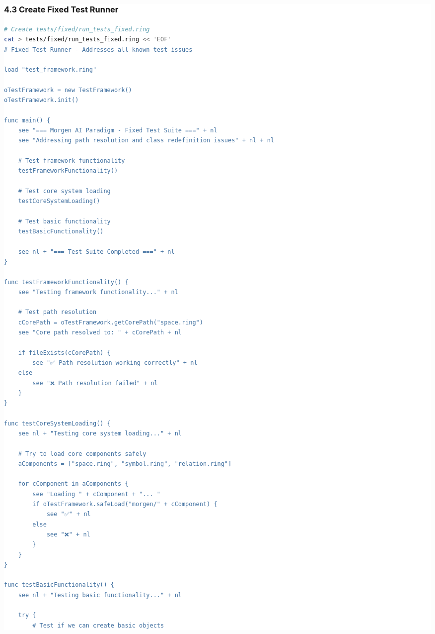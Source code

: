 ### 4.3 Create Fixed Test Runner

```bash
# Create tests/fixed/run_tests_fixed.ring
cat > tests/fixed/run_tests_fixed.ring << 'EOF'
# Fixed Test Runner - Addresses all known test issues

load "test_framework.ring"

oTestFramework = new TestFramework()
oTestFramework.init()

func main() {
    see "=== Morgen AI Paradigm - Fixed Test Suite ===" + nl
    see "Addressing path resolution and class redefinition issues" + nl + nl
    
    # Test framework functionality
    testFrameworkFunctionality()
    
    # Test core system loading
    testCoreSystemLoading()
    
    # Test basic functionality
    testBasicFunctionality()
    
    see nl + "=== Test Suite Completed ===" + nl
}

func testFrameworkFunctionality() {
    see "Testing framework functionality..." + nl
    
    # Test path resolution
    cCorePath = oTestFramework.getCorePath("space.ring")
    see "Core path resolved to: " + cCorePath + nl
    
    if fileExists(cCorePath) {
        see "✅ Path resolution working correctly" + nl
    else
        see "❌ Path resolution failed" + nl
    }
}

func testCoreSystemLoading() {
    see nl + "Testing core system loading..." + nl
    
    # Try to load core components safely
    aComponents = ["space.ring", "symbol.ring", "relation.ring"]
    
    for cComponent in aComponents {
        see "Loading " + cComponent + "... "
        if oTestFramework.safeLoad("morgen/" + cComponent) {
            see "✅" + nl
        else
            see "❌" + nl
        }
    }
}

func testBasicFunctionality() {
    see nl + "Testing basic functionality..." + nl
    
    try {
        # Test if we can create basic objects
```